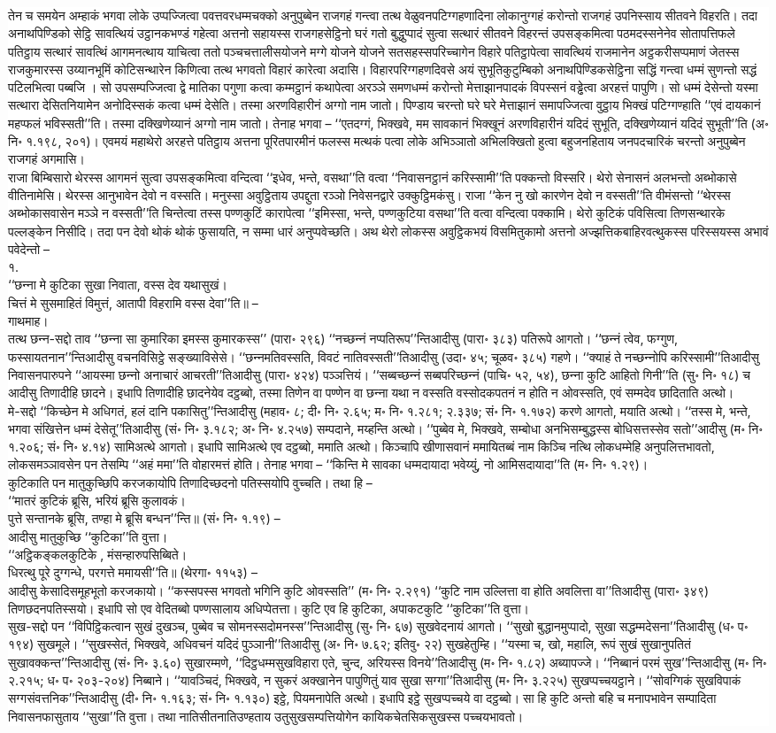 तेन च समयेन अम्हाकं भगवा लोके उप्पज्‍जित्वा पवत्तवरधम्मचक्‍को अनुपुब्बेन राजगहं गन्त्वा तत्थ वेळुवनपटिग्गहणादिना लोकानुग्गहं करोन्तो राजगहं उपनिस्साय सीतवने विहरति। तदा अनाथपिण्डिको सेट्ठि सावत्थियं उट्ठानकभण्डं गहेत्वा अत्तनो सहायस्स राजगहसेट्ठिनो घरं गतो बुद्धुप्पादं सुत्वा सत्थारं सीतवने विहरन्तं उपसङ्कमित्वा पठमदस्सनेनेव सोतापत्तिफले पतिट्ठाय सत्थारं सावत्थिं आगमनत्थाय याचित्वा ततो पञ्‍चचत्तालीसयोजने मग्गे योजने योजने सतसहस्सपरिच्‍चागेन विहारे पतिट्ठापेत्वा सावत्थियं राजमानेन अट्ठकरीसप्पमाणं जेतस्स राजकुमारस्स उय्यानभूमिं कोटिसन्थारेन किणित्वा तत्थ भगवतो विहारं कारेत्वा अदासि। विहारपरिग्गहणदिवसे अयं सुभूतिकुटुम्बिको अनाथपिण्डिकसेट्ठिना सद्धिं गन्त्वा धम्मं सुणन्तो सद्धं पटिलभित्वा पब्बजि । सो उपसम्पज्‍जित्वा द्वे मातिका पगुणा कत्वा कम्मट्ठानं कथापेत्वा अरञ्‍ञे समणधम्मं करोन्तो मेत्ताझानपादकं विपस्सनं वड्ढेत्वा अरहत्तं पापुणि। सो धम्मं देसेन्तो यस्मा सत्थारा देसितनियामेन अनोदिस्सकं कत्वा धम्मं देसेति। तस्मा अरणविहारीनं अग्गो नाम जातो। पिण्डाय चरन्तो घरे घरे मेत्ताझानं समापज्‍जित्वा वुट्ठाय भिक्खं पटिग्गण्हाति ‘‘एवं दायकानं महप्फलं भविस्सती’’ति। तस्मा दक्खिणेय्यानं अग्गो नाम जातो। तेनाह भगवा – ‘‘एतदग्गं, भिक्खवे, मम सावकानं भिक्खूनं अरणविहारीनं यदिदं सुभूति, दक्खिणेय्यानं यदिदं सुभूती’’ति (अ॰ नि॰ १.१९८, २०१)। एवमयं महाथेरो अरहत्ते पतिट्ठाय अत्तना पूरितपारमीनं फलस्स मत्थकं पत्वा लोके अभिञ्‍ञातो अभिलक्खितो हुत्वा बहुजनहिताय जनपदचारिकं चरन्तो अनुपुब्बेन राजगहं अगमासि।  
राजा बिम्बिसारो थेरस्स आगमनं सुत्वा उपसङ्कमित्वा वन्दित्वा ‘‘इधेव, भन्ते, वसथा’’ति वत्वा ‘‘निवासनट्ठानं करिस्सामी’’ति पक्‍कन्तो विस्सरि। थेरो सेनासनं अलभन्तो अब्भोकासे वीतिनामेसि। थेरस्स आनुभावेन देवो न वस्सति। मनुस्सा अवुट्ठिताय उपद्दुता रञ्‍ञो निवेसनद्वारे उक्‍कुट्ठिमकंसु। राजा ‘‘केन नु खो कारणेन देवो न वस्सती’’ति वीमंसन्तो ‘‘थेरस्स अब्भोकासवासेन मञ्‍ञे न वस्सती’’ति चिन्तेत्वा तस्स पण्णकुटिं कारापेत्वा ‘‘इमिस्सा, भन्ते, पण्णकुटिया वसथा’’ति वत्वा वन्दित्वा पक्‍कामि। थेरो कुटिकं पविसित्वा तिणसन्थारके पल्‍लङ्केन निसीदि। तदा पन देवो थोकं थोकं फुसायति, न सम्मा धारं अनुप्पवेच्छति। अथ थेरो लोकस्स अवुट्ठिकभयं विसमितुकामो अत्तनो अज्झत्तिकबाहिरवत्थुकस्स परिस्सयस्स अभावं पवेदेन्तो –  
१.  
‘‘छन्‍ना मे कुटिका सुखा निवाता, वस्स देव यथासुखं।  
चित्तं मे सुसमाहितं विमुत्तं, आतापी विहरामि वस्स देवा’’ति॥ –  
गाथमाह।  
तत्थ छन्‍न-सद्दो ताव ‘‘छन्‍ना सा कुमारिका इमस्स कुमारकस्स’’ (पारा॰ २९६) ‘‘नच्छन्‍नं नप्पतिरूप’’न्तिआदीसु (पारा॰ ३८३) पतिरूपे आगतो। ‘‘छन्‍नं त्वेव, फग्गुण, फस्सायतनान’’न्तिआदीसु वचनविसिट्ठे सङ्ख्याविसेसे। ‘‘छन्‍नमतिवस्सति, विवटं नातिवस्सती’’तिआदीसु (उदा॰ ४५; चूळव॰ ३८५) गहणे। ‘‘क्याहं ते नच्छन्‍नोपि करिस्सामी’’तिआदीसु निवासनपारुपने ‘‘आयस्मा छन्‍नो अनाचारं आचरती’’तिआदीसु (पारा॰ ४२४) पञ्‍ञत्तियं। ‘‘सब्बच्छन्‍नं सब्बपरिच्छन्‍नं (पाचि॰ ५२, ५४), छन्‍ना कुटि आहितो गिनी’’ति (सु॰ नि॰ १८) च आदीसु तिणादीहि छादने। इधापि तिणादीहि छादनेयेव दट्ठब्बो, तस्मा तिणेन वा पण्णेन वा छन्‍ना यथा न वस्सति वस्सोदकपतनं न होति न ओवस्सति, एवं सम्मदेव छादिताति अत्थो।  
मे-सद्दो ‘‘किच्छेन मे अधिगतं, हलं दानि पकासितु’’न्तिआदीसु (महाव॰ ८; दी॰ नि॰ २.६५; म॰ नि॰ १.२८१; २.३३७; सं॰ नि॰ १.१७२) करणे आगतो, मयाति अत्थो। ‘‘तस्स मे, भन्ते, भगवा संखित्तेन धम्मं देसेतू’’तिआदीसु (सं॰ नि॰ ३.१८२; अ॰ नि॰ ४.२५७) सम्पदाने, मय्हन्ति अत्थो। ‘‘पुब्बेव मे, भिक्खवे, सम्बोधा अनभिसम्बुद्धस्स बोधिसत्तस्सेव सतो’’आदीसु (म॰ नि॰ १.२०६; सं॰ नि॰ ४.१४) सामिअत्थे आगतो। इधापि सामिअत्थे एव दट्ठब्बो, ममाति अत्थो। किञ्‍चापि खीणासवानं ममायितब्बं नाम किञ्‍चि नत्थि लोकधम्मेहि अनुपलित्तभावतो, लोकसमञ्‍ञावसेन पन तेसम्पि ‘‘अहं ममा’’ति वोहारमत्तं होति। तेनाह भगवा – ‘‘किन्ति मे सावका धम्मदायादा भवेय्युं, नो आमिसदायादा’’ति (म॰ नि॰ १.२९)।  
कुटिकाति पन मातुकुच्छिपि करजकायोपि तिणादिच्छदनो पतिस्सयोपि वुच्‍चति। तथा हि –  
‘‘मातरं कुटिकं ब्रूसि, भरियं ब्रूसि कुलावकं।  
पुत्ते सन्तानके ब्रूसि, तण्हा मे ब्रूसि बन्धन’’न्ति॥ (सं॰ नि॰ १.१९) –  
आदीसु मातुकुच्छि ‘‘कुटिका’’ति वुत्ता।  
‘‘अट्ठिकङ्कलकुटिके , मंसन्हारुपसिब्बिते।  
धिरत्थु पूरे दुग्गन्धे, परगत्ते ममायसी’’ति॥ (थेरगा॰ ११५३) –  
आदीसु केसादिसमूहभूतो करजकायो। ‘‘कस्सपस्स भगवतो भगिनि कुटि ओवस्सति’’ (म॰ नि॰ २.२९१) ‘‘कुटि नाम उल्‍लित्ता वा होति अवलित्ता वा’’तिआदीसु (पारा॰ ३४९) तिणछदनपतिस्सयो। इधापि सो एव वेदितब्बो पण्णसालाय अधिप्पेतत्ता। कुटि एव हि कुटिका, अपाकटकुटि ‘‘कुटिका’’ति वुत्ता।  
सुख-सद्दो पन ‘‘विपिट्ठिकत्वान सुखं दुखञ्‍च, पुब्बेव च सोमनस्सदोमनस्स’’न्तिआदीसु (सु॰ नि॰ ६७) सुखवेदनायं आगतो। ‘‘सुखो बुद्धानमुप्पादो, सुखा सद्धम्मदेसना’’तिआदीसु (ध॰ प॰ १९४) सुखमूले। ‘‘सुखस्सेतं, भिक्खवे, अधिवचनं यदिदं पुञ्‍ञानी’’तिआदीसु (अ॰ नि॰ ७.६२; इतिवु॰ २२) सुखहेतुम्हि। ‘‘यस्मा च, खो, महालि, रूपं सुखं सुखानुपतितं सुखावक्‍कन्त’’न्तिआदीसु (सं॰ नि॰ ३.६०) सुखारम्मणे, ‘‘दिट्ठधम्मसुखविहारा एते, चुन्द, अरियस्स विनये’’तिआदीसु (म॰ नि॰ १.८२) अब्यापज्‍जे। ‘‘निब्बानं परमं सुख’’न्तिआदीसु (म॰ नि॰ २.२१५; ध॰ प॰ २०३-२०४) निब्बाने। ‘‘यावञ्‍चिदं, भिक्खवे, न सुकरं अक्खानेन पापुणितुं याव सुखा सग्गा’’तिआदीसु (म॰ नि॰ ३.२२५) सुखप्पच्‍चयट्ठाने। ‘‘सोवग्गिकं सुखविपाकं सग्गसंवत्तनिक’’न्तिआदीसु (दी॰ नि॰ १.१६३; सं॰ नि॰ १.१३०) इट्ठे, पियमनापेति अत्थो। इधापि इट्ठे सुखप्पच्‍चये वा दट्ठब्बो। सा हि कुटि अन्तो बहि च मनापभावेन सम्पादिता निवासनफासुताय ‘‘सुखा’’ति वुत्ता। तथा नातिसीतनातिउण्हताय उतुसुखसम्पत्तियोगेन कायिकचेतसिकसुखस्स पच्‍चयभावतो।  